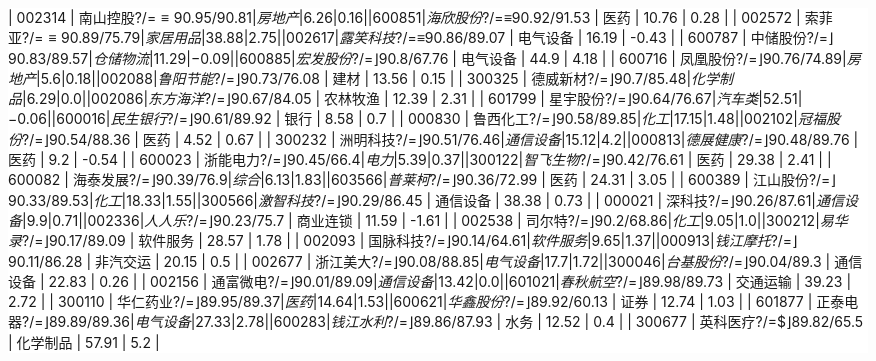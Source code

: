 | 002314 | 南山控股?/=$≡90.95/90.81 |   房地产   |    6.26   |  0.16  |
| 600851 | 海欣股份?/=$≡90.92/91.53 |    医药    |   10.76   |  0.28  |
| 002572 |  索菲亚?/=$≡90.89/75.79  |  家居用品  |   38.88   |  2.75  |
| 002617 | 露笑科技?/=$≡90.86/89.07 |  电气设备  |   16.19   | -0.43  |
| 600787 | 中储股份?/=$⌋90.83/89.57 |  仓储物流  |   11.29   | -0.09  |
| 600885 | 宏发股份?/=$⌋90.8/67.76  |  电气设备  |    44.9   |  4.18  |
| 600716 | 凤凰股份?/=$⌋90.76/74.89 |   房地产   |    5.6    |  0.18  |
| 002088 | 鲁阳节能?/=$⌋90.73/76.08 |    建材    |   13.56   |  0.15  |
| 300325 | 德威新材?/=$⌋90.7/85.48  |  化学制品  |    6.29   |  0.0   |
| 002086 | 东方海洋?/=$⌋90.67/84.05 |  农林牧渔  |   12.39   |  2.31  |
| 601799 | 星宇股份?/=$⌋90.64/76.67 |   汽车类   |   52.51   | -0.06  |
| 600016 | 民生银行?/=$⌋90.61/89.92 |    银行    |    8.58   |  0.7   |
| 000830 | 鲁西化工?/=$⌋90.58/89.85 |    化工    |   17.15   |  1.48  |
| 002102 | 冠福股份?/=$⌋90.54/88.36 |    医药    |    4.52   |  0.67  |
| 300232 | 洲明科技?/=$⌋90.51/76.46 |  通信设备  |   15.12   |  4.2   |
| 000813 | 德展健康?/=$⌋90.48/89.76 |    医药    |    9.2    | -0.54  |
| 600023 | 浙能电力?/=$⌋90.45/66.4  |    电力    |    5.39   |  0.37  |
| 300122 | 智飞生物?/=$⌋90.42/76.61 |    医药    |   29.38   |  2.41  |
| 600082 | 海泰发展?/=$⌋90.39/76.9  |    综合    |    6.13   |  1.83  |
| 603566 |  普莱柯?/=$⌋90.36/72.99  |    医药    |   24.31   |  3.05  |
| 600389 | 江山股份?/=$⌋90.33/89.53 |    化工    |   18.33   |  1.55  |
| 300566 | 激智科技?/=$⌋90.29/86.45 |  通信设备  |   38.38   |  0.73  |
| 000021 |  深科技?/=$⌋90.26/87.61  |  通信设备  |    9.9    |  0.71  |
| 002336 |  人人乐?/=$⌋90.23/75.7   |  商业连锁  |   11.59   | -1.61  |
| 002538 |  司尔特?/=$⌋90.2/68.86   |    化工    |    9.05   |  1.0   |
| 300212 |  易华录?/=$⌋90.17/89.09  |  软件服务  |   28.57   |  1.78  |
| 002093 | 国脉科技?/=$⌋90.14/64.61 |  软件服务  |    9.65   |  1.37  |
| 000913 | 钱江摩托?/=$⌋90.11/86.28 |  非汽交运  |   20.15   |  0.5   |
| 002677 | 浙江美大?/=$⌋90.08/88.85 |  电气设备  |    17.7   |  1.72  |
| 300046 | 台基股份?/=$⌋90.04/89.3  |  通信设备  |   22.83   |  0.26  |
| 002156 | 通富微电?/=$⌋90.01/89.09 |  通信设备  |   13.42   |  0.0   |
| 601021 | 春秋航空?/=$⌋89.98/89.73 |  交通运输  |   39.23   |  2.72  |
| 300110 | 华仁药业?/=$⌋89.95/89.37 |    医药    |   14.64   |  1.53  |
| 600621 | 华鑫股份?/=$⌋89.92/60.13 |    证券    |   12.74   |  1.03  |
| 601877 | 正泰电器?/=$⌋89.89/89.36 |  电气设备  |   27.33   |  2.78  |
| 600283 | 钱江水利?/=$⌋89.86/87.93 |    水务    |   12.52   |  0.4   |
| 300677 | 英科医疗?/=$⌋89.82/65.5  |  化学制品  |   57.91   |  5.2   |